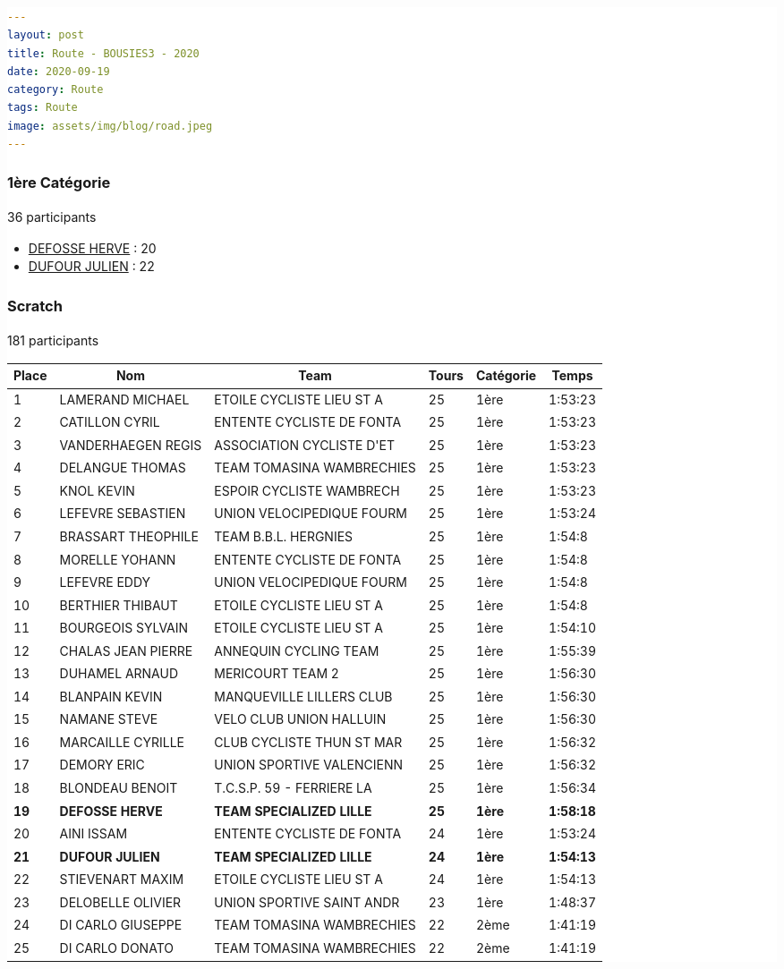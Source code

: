 ```yaml
---
layout: post
title: Route - BOUSIES3 - 2020
date: 2020-09-19
category: Route
tags: Route
image: assets/img/blog/road.jpeg
---
```


### 1ère Catégorie
36 participants
- [DEFOSSE HERVE](https://teamspecializedlille.cc/coureurs/defosseherve) : 20
- [DUFOUR JULIEN](https://teamspecializedlille.cc/coureurs/dufourjulien) : 22

### Scratch
181 participants

| Place | Nom | Team | Tours | Catégorie | Temps |
|---|---|---|---|---|---|
| 1 | LAMERAND MICHAEL | ETOILE CYCLISTE LIEU ST A | 25 | 1ère | 1:53:23 | 
| 2 | CATILLON CYRIL | ENTENTE CYCLISTE DE FONTA | 25 | 1ère | 1:53:23 | 
| 3 | VANDERHAEGEN REGIS | ASSOCIATION CYCLISTE D'ET | 25 | 1ère | 1:53:23 | 
| 4 | DELANGUE THOMAS | TEAM TOMASINA WAMBRECHIES | 25 | 1ère | 1:53:23 | 
| 5 | KNOL KEVIN | ESPOIR CYCLISTE  WAMBRECH | 25 | 1ère | 1:53:23 | 
| 6 | LEFEVRE SEBASTIEN | UNION VELOCIPEDIQUE FOURM | 25 | 1ère | 1:53:24 | 
| 7 | BRASSART THEOPHILE | TEAM B.B.L. HERGNIES | 25 | 1ère | 1:54:8 | 
| 8 | MORELLE YOHANN | ENTENTE CYCLISTE DE FONTA | 25 | 1ère | 1:54:8 | 
| 9 | LEFEVRE EDDY | UNION VELOCIPEDIQUE FOURM | 25 | 1ère | 1:54:8 | 
| 10 | BERTHIER THIBAUT | ETOILE CYCLISTE LIEU ST A | 25 | 1ère | 1:54:8 | 
| 11 | BOURGEOIS SYLVAIN | ETOILE CYCLISTE LIEU ST A | 25 | 1ère | 1:54:10 | 
| 12 | CHALAS JEAN PIERRE | ANNEQUIN CYCLING TEAM | 25 | 1ère | 1:55:39 | 
| 13 | DUHAMEL ARNAUD | MERICOURT TEAM 2 | 25 | 1ère | 1:56:30 | 
| 14 | BLANPAIN KEVIN | MANQUEVILLE LILLERS CLUB  | 25 | 1ère | 1:56:30 | 
| 15 | NAMANE STEVE | VELO CLUB UNION HALLUIN | 25 | 1ère | 1:56:30 | 
| 16 | MARCAILLE CYRILLE | CLUB CYCLISTE THUN ST MAR | 25 | 1ère | 1:56:32 | 
| 17 | DEMORY ERIC | UNION SPORTIVE VALENCIENN | 25 | 1ère | 1:56:32 | 
| 18 | BLONDEAU BENOIT | T.C.S.P. 59 - FERRIERE LA | 25 | 1ère | 1:56:34 | 
| **19** | **DEFOSSE HERVE** | **TEAM SPECIALIZED LILLE** | **25** | **1ère** | **1:58:18** | 
| 20 | AINI ISSAM | ENTENTE CYCLISTE DE FONTA | 24 | 1ère | 1:53:24 | 
| **21** | **DUFOUR JULIEN** | **TEAM SPECIALIZED LILLE** | **24** | **1ère** | **1:54:13** | 
| 22 | STIEVENART MAXIM | ETOILE CYCLISTE LIEU ST A | 24 | 1ère | 1:54:13 | 
| 23 | DELOBELLE OLIVIER | UNION SPORTIVE SAINT ANDR | 23 | 1ère | 1:48:37 | 
| 24 | DI CARLO GIUSEPPE | TEAM TOMASINA WAMBRECHIES | 22 | 2ème | 1:41:19 | 
| 25 | DI CARLO DONATO | TEAM TOMASINA WAMBRECHIES | 22 | 2ème | 1:41:19 | 